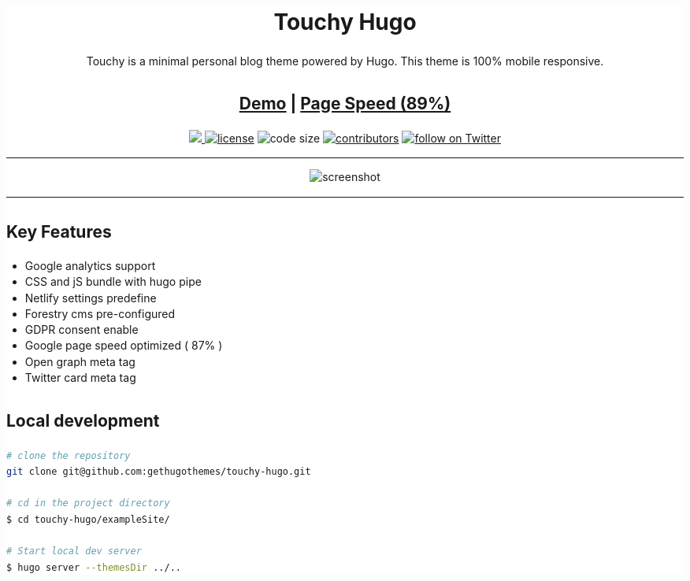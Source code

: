 <h1 align=center>Touchy Hugo </h1>
<p align=center>Touchy is a minimal personal blog theme powered by Hugo. This theme is 100% mobile responsive. </p>

<h2 align="center"> <a target="_blank" href="https://demo.gethugothemes.com/touchy/" rel="nofollow">Demo</a> | <a  target="_blank" href="https://pagespeed.web.dev/report?url=https%3A%2F%2Fdemo.gethugothemes.com%2Ftouchy%2Fsite%2F&form_factor=desktop">Page Speed (89%)</a> </h2>


<p align=center>
  <a href="https://github.com/gohugoio/hugo/releases/tag/v0.58.0" alt="Contributors">
    <img src="https://img.shields.io/static/v1?label=min-HUGO-version&message=0.58.0&color=f00&logo=hugo" />
  </a>

  <a href="https://github.com/gethugothemes/touchy-hugo/blob/master/LICENSE">
    <img src="https://img.shields.io/github/license/gethugothemes/touchy-hugo" alt="license"></a>

  <img src="https://img.shields.io/github/languages/code-size/gethugothemes/touchy-hugo" alt="code size">

  <a href="https://github.com/gethugothemes/touchy-hugo/graphs/contributors">
    <img src="https://img.shields.io/github/contributors/gethugothemes/touchy-hugo" alt="contributors"></a>

  <a href="https://twitter.com/intent/follow?screen_name=gethugothemes">
    <img src="https://img.shields.io/twitter/follow/gethugothemes?style=social&logo=twitter" alt="follow on Twitter"></a>
</p>

---

<p align="center">
  <img src="https://demo.gethugothemes.com/thumbnails/touchy.png" alt="screenshot" width="100%">
</p>

---

## Key Features

- Google analytics  support
- CSS and jS bundle with hugo pipe
- Netlify settings predefine
- Forestry cms pre-configured
- GDPR consent enable
- Google page speed optimized ( 87% )
- Open graph meta tag
- Twitter card meta tag

## Local development

```bash
# clone the repository
git clone git@github.com:gethugothemes/touchy-hugo.git

# cd in the project directory
$ cd touchy-hugo/exampleSite/

# Start local dev server
$ hugo server --themesDir ../..
```
